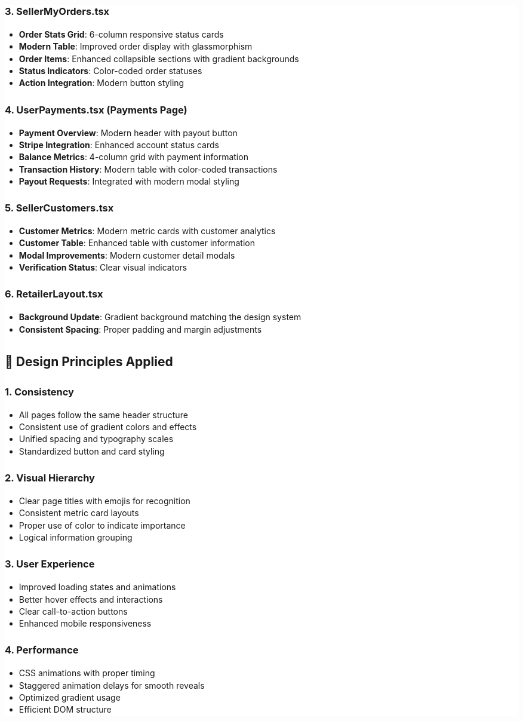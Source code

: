 ### 3. **SellerMyOrders.tsx**
- **Order Stats Grid**: 6-column responsive status cards
- **Modern Table**: Improved order display with glassmorphism
- **Order Items**: Enhanced collapsible sections with gradient backgrounds
- **Status Indicators**: Color-coded order statuses
- **Action Integration**: Modern button styling

### 4. **UserPayments.tsx (Payments Page)**
- **Payment Overview**: Modern header with payout button
- **Stripe Integration**: Enhanced account status cards
- **Balance Metrics**: 4-column grid with payment information
- **Transaction History**: Modern table with color-coded transactions
- **Payout Requests**: Integrated with modern modal styling

### 5. **SellerCustomers.tsx**
- **Customer Metrics**: Modern metric cards with customer analytics
- **Customer Table**: Enhanced table with customer information
- **Modal Improvements**: Modern customer detail modals
- **Verification Status**: Clear visual indicators

### 6. **RetailerLayout.tsx**
- **Background Update**: Gradient background matching the design system
- **Consistent Spacing**: Proper padding and margin adjustments

## 🎯 Design Principles Applied

### 1. **Consistency**
- All pages follow the same header structure
- Consistent use of gradient colors and effects
- Unified spacing and typography scales
- Standardized button and card styling

### 2. **Visual Hierarchy**
- Clear page titles with emojis for recognition
- Consistent metric card layouts
- Proper use of color to indicate importance
- Logical information grouping

### 3. **User Experience**
- Improved loading states and animations
- Better hover effects and interactions
- Clear call-to-action buttons
- Enhanced mobile responsiveness

### 4. **Performance**
- CSS animations with proper timing
- Staggered animation delays for smooth reveals
- Optimized gradient usage
- Efficient DOM structure
